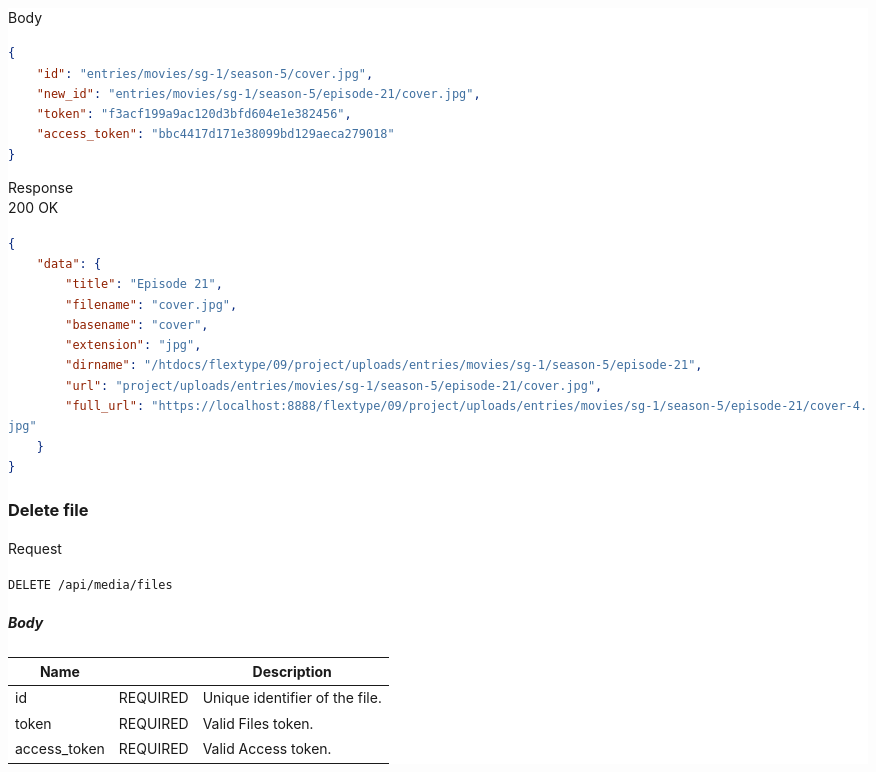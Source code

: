 <div class="file-header">Body</div>

```json
{
	"id": "entries/movies/sg-1/season-5/cover.jpg",
    "new_id": "entries/movies/sg-1/season-5/episode-21/cover.jpg",
	"token": "f3acf199a9ac120d3bfd604e1e382456",
	"access_token": "bbc4417d171e38099bd129aeca279018"
}
```

<div class="file-header flex justify-between"><div>Response</div> <div class="text-right">200 OK</div></div>

```json
{
    "data": {
        "title": "Episode 21",
        "filename": "cover.jpg",
        "basename": "cover",
        "extension": "jpg",
        "dirname": "/htdocs/flextype/09/project/uploads/entries/movies/sg-1/season-5/episode-21",
        "url": "project/uploads/entries/movies/sg-1/season-5/episode-21/cover.jpg",
        "full_url": "https://localhost:8888/flextype/09/project/uploads/entries/movies/sg-1/season-5/episode-21/cover-4.jpg"
    }
}
```

### <a name="media-files-delete-file"></a> Delete file

<div class="file-header">Request</div>

```
DELETE /api/media/files
```

##### Body

<table>
    <thead>
        <tr>
            <th>Name</th>
            <th></th>
            <th>Description</th>
        </tr>
    </thead>
    <tbody>
        <tr>
            <td>id</td>
            <td>REQUIRED</td>
            <td>Unique identifier of the file.</td>
        </tr>
        <tr>
            <td>token</td>
            <td>REQUIRED</td>
            <td>Valid Files token.</td>
        </tr>
        <tr>
            <td>access_token</td>
            <td>REQUIRED</td>
            <td>Valid Access token.</td>
        </tr>
    </tbody>
</table>
